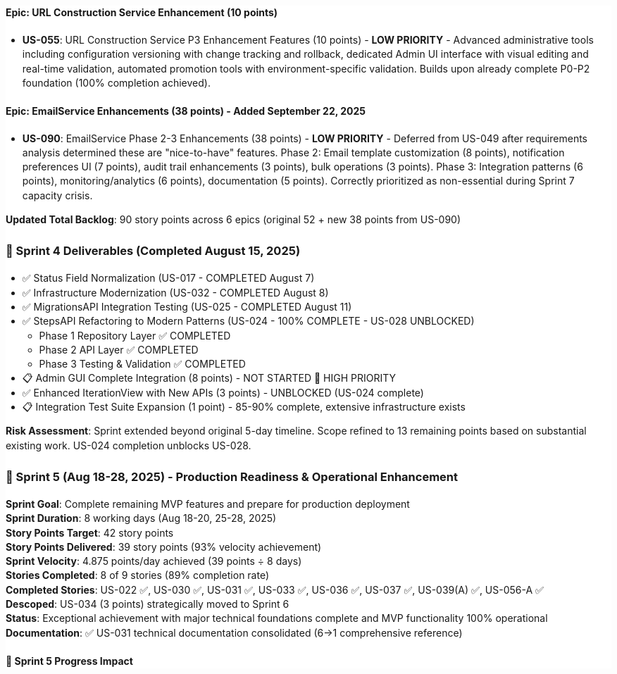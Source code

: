 #### Epic: URL Construction Service Enhancement (10 points)

- **US-055**: URL Construction Service P3 Enhancement Features (10 points) - **LOW PRIORITY** - Advanced administrative tools including configuration versioning with change tracking and rollback, dedicated Admin UI interface with visual editing and real-time validation, automated promotion tools with environment-specific validation. Builds upon already complete P0-P2 foundation (100% completion achieved).

#### Epic: EmailService Enhancements (38 points) - Added September 22, 2025

- **US-090**: EmailService Phase 2-3 Enhancements (38 points) - **LOW PRIORITY** - Deferred from US-049 after requirements analysis determined these are "nice-to-have" features. Phase 2: Email template customization (8 points), notification preferences UI (7 points), audit trail enhancements (3 points), bulk operations (3 points). Phase 3: Integration patterns (6 points), monitoring/analytics (6 points), documentation (5 points). Correctly prioritized as non-essential during Sprint 7 capacity crisis.

**Updated Total Backlog**: 90 story points across 6 epics (original 52 + new 38 points from US-090)

### 🎯 Sprint 4 Deliverables (Completed August 15, 2025)

- ✅ Status Field Normalization (US-017 - COMPLETED August 7)
- ✅ Infrastructure Modernization (US-032 - COMPLETED August 8)
- ✅ MigrationsAPI Integration Testing (US-025 - COMPLETED August 11)
- ✅ StepsAPI Refactoring to Modern Patterns (US-024 - 100% COMPLETE - US-028 UNBLOCKED)
  - Phase 1 Repository Layer ✅ COMPLETED
  - Phase 2 API Layer ✅ COMPLETED
  - Phase 3 Testing & Validation ✅ COMPLETED
- 📋 Admin GUI Complete Integration (8 points) - NOT STARTED 🎯 HIGH PRIORITY
- ✅ Enhanced IterationView with New APIs (3 points) - UNBLOCKED (US-024 complete)
- 📋 Integration Test Suite Expansion (1 point) - 85-90% complete, extensive infrastructure exists

**Risk Assessment**: Sprint extended beyond original 5-day timeline. Scope refined to 13 remaining points based on substantial existing work. US-024 completion unblocks US-028.

### 🔄 Sprint 5 (Aug 18-28, 2025) - Production Readiness & Operational Enhancement

**Sprint Goal**: Complete remaining MVP features and prepare for production deployment  
**Sprint Duration**: 8 working days (Aug 18-20, 25-28, 2025)  
**Story Points Target**: 42 story points  
**Story Points Delivered**: 39 story points (93% velocity achievement)  
**Sprint Velocity**: 4.875 points/day achieved (39 points ÷ 8 days)  
**Stories Completed**: 8 of 9 stories (89% completion rate)  
**Completed Stories**: US-022 ✅, US-030 ✅, US-031 ✅, US-033 ✅, US-036 ✅, US-037 ✅, US-039(A) ✅, US-056-A ✅  
**Descoped**: US-034 (3 points) strategically moved to Sprint 6  
**Status**: Exceptional achievement with major technical foundations complete and MVP functionality 100% operational  
**Documentation**: ✅ US-031 technical documentation consolidated (6→1 comprehensive reference)

#### 🎉 Sprint 5 Progress Impact
